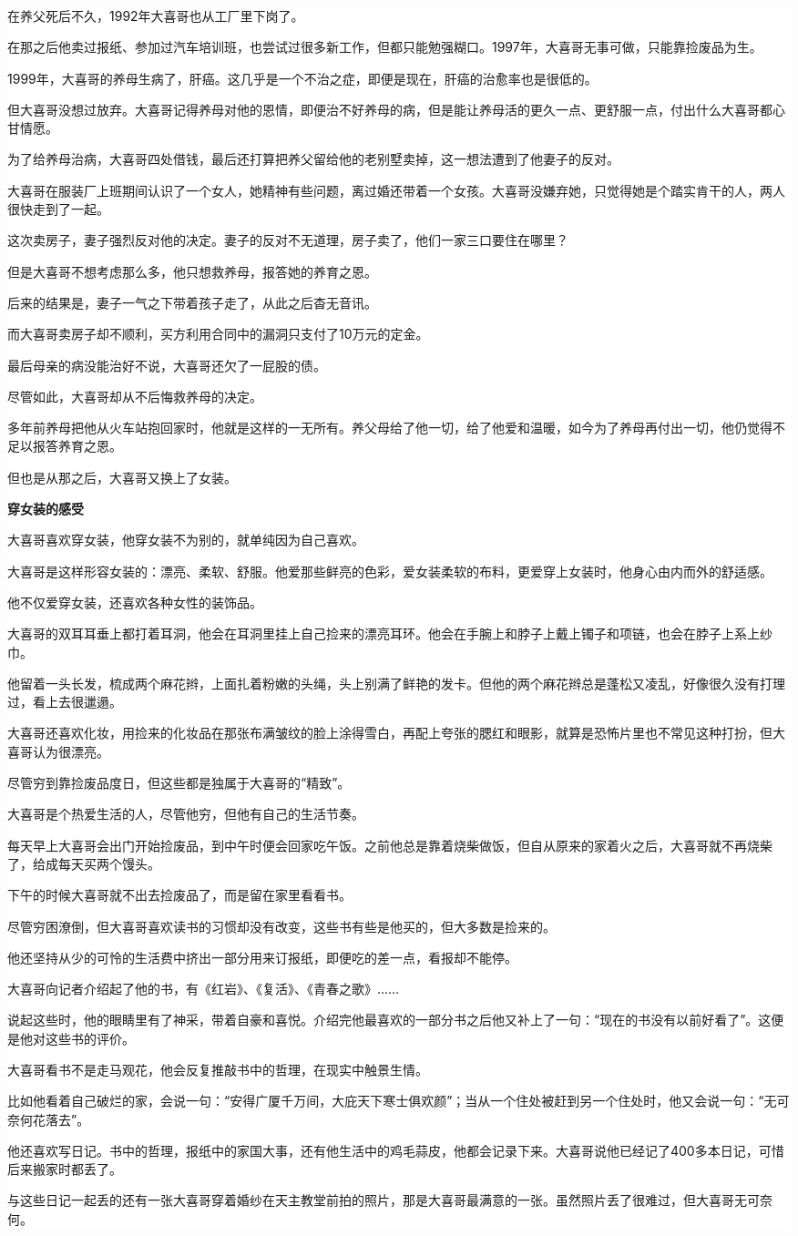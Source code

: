 在养父死后不久，1992年大喜哥也从工厂里下岗了。

在那之后他卖过报纸、参加过汽车培训班，也尝试过很多新工作，但都只能勉强糊口。1997年，大喜哥无事可做，只能靠捡废品为生。

1999年，大喜哥的养母生病了，肝癌。这几乎是一个不治之症，即便是现在，肝癌的治愈率也是很低的。

但大喜哥没想过放弃。大喜哥记得养母对他的恩情，即便治不好养母的病，但是能让养母活的更久一点、更舒服一点，付出什么大喜哥都心甘情愿。

为了给养母治病，大喜哥四处借钱，最后还打算把养父留给他的老别墅卖掉，这一想法遭到了他妻子的反对。

大喜哥在服装厂上班期间认识了一个女人，她精神有些问题，离过婚还带着一个女孩。大喜哥没嫌弃她，只觉得她是个踏实肯干的人，两人很快走到了一起。

这次卖房子，妻子强烈反对他的决定。妻子的反对不无道理，房子卖了，他们一家三口要住在哪里？

但是大喜哥不想考虑那么多，他只想救养母，报答她的养育之恩。

后来的结果是，妻子一气之下带着孩子走了，从此之后杳无音讯。

而大喜哥卖房子却不顺利，买方利用合同中的漏洞只支付了10万元的定金。

最后母亲的病没能治好不说，大喜哥还欠了一屁股的债。

尽管如此，大喜哥却从不后悔救养母的决定。

多年前养母把他从火车站抱回家时，他就是这样的一无所有。养父母给了他一切，给了他爱和温暖，如今为了养母再付出一切，他仍觉得不足以报答养育之恩。

但也是从那之后，大喜哥又换上了女装。

**穿女装的感受**

大喜哥喜欢穿女装，他穿女装不为别的，就单纯因为自己喜欢。

大喜哥是这样形容女装的：漂亮、柔软、舒服。他爱那些鲜亮的色彩，爱女装柔软的布料，更爱穿上女装时，他身心由内而外的舒适感。

他不仅爱穿女装，还喜欢各种女性的装饰品。

大喜哥的双耳耳垂上都打着耳洞，他会在耳洞里挂上自己捡来的漂亮耳环。他会在手腕上和脖子上戴上镯子和项链，也会在脖子上系上纱巾。

他留着一头长发，梳成两个麻花辫，上面扎着粉嫩的头绳，头上别满了鲜艳的发卡。但他的两个麻花辫总是蓬松又凌乱，好像很久没有打理过，看上去很邋遢。

大喜哥还喜欢化妆，用捡来的化妆品在那张布满皱纹的脸上涂得雪白，再配上夸张的腮红和眼影，就算是恐怖片里也不常见这种打扮，但大喜哥认为很漂亮。

尽管穷到靠捡废品度日，但这些都是独属于大喜哥的“精致”。

大喜哥是个热爱生活的人，尽管他穷，但他有自己的生活节奏。

每天早上大喜哥会出门开始捡废品，到中午时便会回家吃午饭。之前他总是靠着烧柴做饭，但自从原来的家着火之后，大喜哥就不再烧柴了，给成每天买两个馒头。

下午的时候大喜哥就不出去捡废品了，而是留在家里看看书。

尽管穷困潦倒，但大喜哥喜欢读书的习惯却没有改变，这些书有些是他买的，但大多数是捡来的。

他还坚持从少的可怜的生活费中挤出一部分用来订报纸，即便吃的差一点，看报却不能停。

大喜哥向记者介绍起了他的书，有《红岩》、《复活》、《青春之歌》……

说起这些时，他的眼睛里有了神采，带着自豪和喜悦。介绍完他最喜欢的一部分书之后他又补上了一句：“现在的书没有以前好看了”。这便是他对这些书的评价。

大喜哥看书不是走马观花，他会反复推敲书中的哲理，在现实中触景生情。

比如他看着自己破烂的家，会说一句：“安得广厦千万间，大庇天下寒士俱欢颜”；当从一个住处被赶到另一个住处时，他又会说一句：“无可奈何花落去”。

他还喜欢写日记。书中的哲理，报纸中的家国大事，还有他生活中的鸡毛蒜皮，他都会记录下来。大喜哥说他已经记了400多本日记，可惜后来搬家时都丢了。

与这些日记一起丢的还有一张大喜哥穿着婚纱在天主教堂前拍的照片，那是大喜哥最满意的一张。虽然照片丢了很难过，但大喜哥无可奈何。
